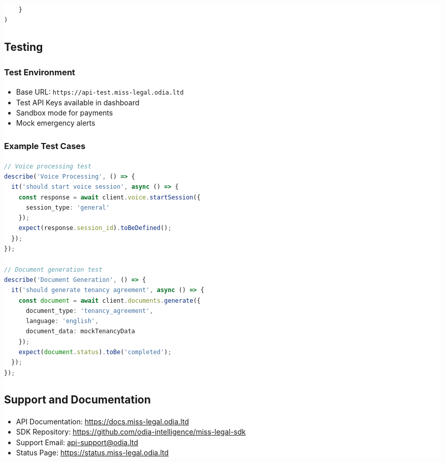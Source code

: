 ```python
    }
)
```

## Testing

### Test Environment

- Base URL: `https://api-test.miss-legal.odia.ltd`
- Test API Keys available in dashboard
- Sandbox mode for payments
- Mock emergency alerts

### Example Test Cases

```typescript
// Voice processing test
describe('Voice Processing', () => {
  it('should start voice session', async () => {
    const response = await client.voice.startSession({
      session_type: 'general'
    });
    expect(response.session_id).toBeDefined();
  });
});

// Document generation test
describe('Document Generation', () => {
  it('should generate tenancy agreement', async () => {
    const document = await client.documents.generate({
      document_type: 'tenancy_agreement',
      language: 'english',
      document_data: mockTenancyData
    });
    expect(document.status).toBe('completed');
  });
});
```

## Support and Documentation

- API Documentation: https://docs.miss-legal.odia.ltd
- SDK Repository: https://github.com/odia-intelligence/miss-legal-sdk
- Support Email: api-support@odia.ltd
- Status Page: https://status.miss-legal.odia.ltd
